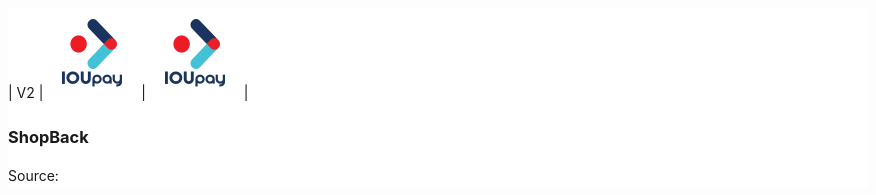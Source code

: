 | V2      | <img width="90" height="90" alt="image" src="./BNPL/IOUPay/IOUPay_V2_SQU.svg"> | <img width="90" height="90" alt="image" src="./BNPL/IOUPay/IOUPay_V2_ROU.svg" > |

### ShopBack

Source:
